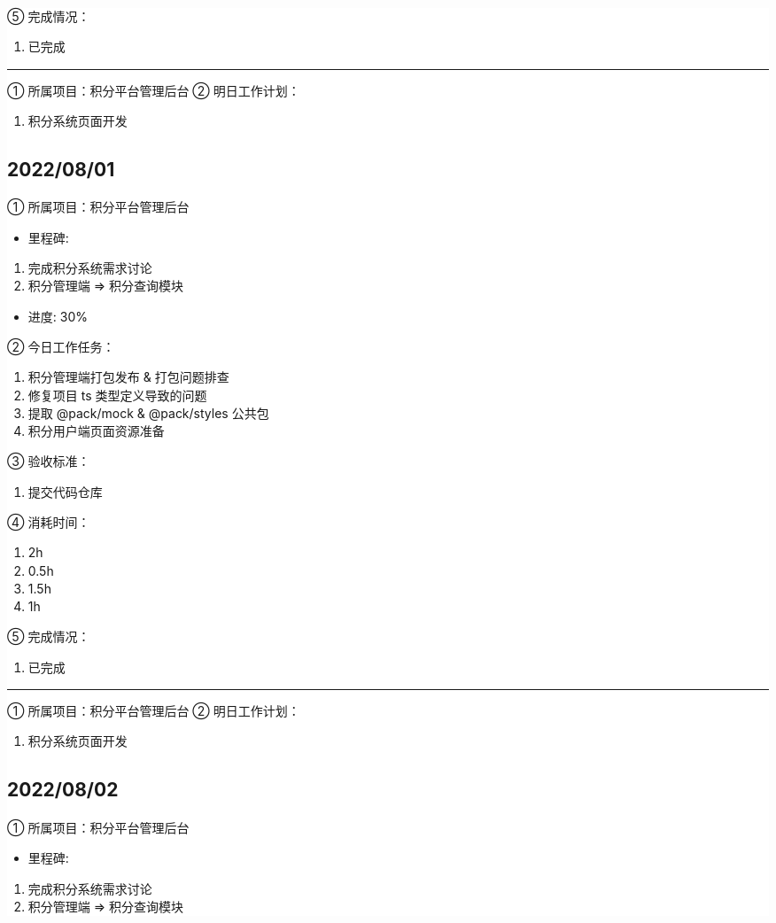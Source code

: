 ⑤ 完成情况：

1. 已完成

---

① 所属项目：积分平台管理后台
② 明日工作计划：

1. 积分系统页面开发

## 2022/08/01

① 所属项目：积分平台管理后台

- 里程碑:

1. 完成积分系统需求讨论
2. 积分管理端 => 积分查询模块

- 进度: 30%

② 今日工作任务：

1. 积分管理端打包发布 & 打包问题排查
2. 修复项目 ts 类型定义导致的问题
3. 提取 @pack/mock & @pack/styles 公共包
4. 积分用户端页面资源准备

③ 验收标准：

1. 提交代码仓库

④ 消耗时间：

1. 2h
2. 0.5h
3. 1.5h
4. 1h

⑤ 完成情况：

1. 已完成

---

① 所属项目：积分平台管理后台
② 明日工作计划：

1. 积分系统页面开发

## 2022/08/02

① 所属项目：积分平台管理后台

- 里程碑:

1. 完成积分系统需求讨论
2. 积分管理端 => 积分查询模块
